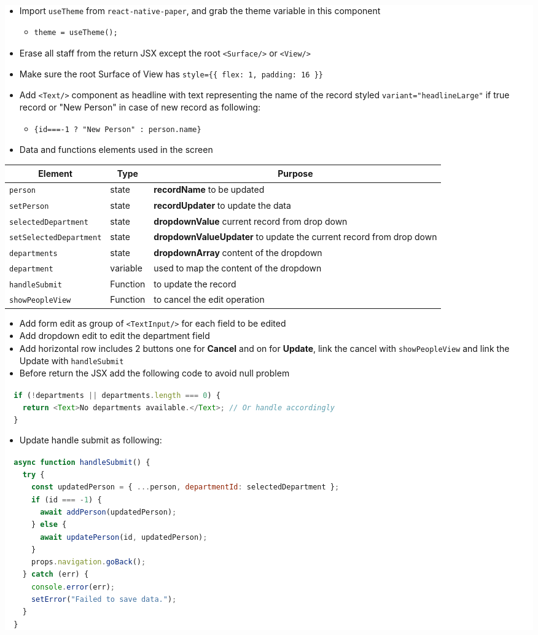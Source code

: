 - Import `useTheme` from `react-native-paper`, and grab the theme variable in this component
  - `theme = useTheme();`
- Erase all staff from the return JSX except the root `<Surface/>` or `<View/>`
- Make sure the root Surface of View has `style={{ flex: 1, padding: 16 }}`
- Add `<Text/>` component as headline with text representing the name of the record styled `variant="headlineLarge"` if true record or "New Person" in case of new record as following:

  - `{id===-1 ? "New Person" : person.name}`

- Data and functions elements used in the screen

| Element                 | Type     | Purpose                                                              |
| ----------------------- | -------- | -------------------------------------------------------------------- |
| `person`                | state    | **recordName** to be updated                                         |
| `setPerson`             | state    | **recordUpdater** to update the data                                 |
| `selectedDepartment`    | state    | **dropdownValue** current record from drop down                      |
| `setSelectedDepartment` | state    | **dropdownValueUpdater** to update the current record from drop down |
| `departments`           | state    | **dropdownArray** content of the dropdown                                              |
| `department`            | variable | used to map the content of the dropdown                              |
| `handleSubmit`          | Function | to update the record                                                 |
| `showPeopleView`        | Function | to cancel the edit operation                                         |

- Add form edit as group of `<TextInput/>` for each field to be edited
- Add dropdown edit to edit the department field
- Add horizontal row includes 2 buttons one for **Cancel** and on for **Update**, link the cancel with `showPeopleView` and link the Update with `handleSubmit`
- Before return the JSX add the following code to avoid null problem

```javascript
  if (!departments || departments.length === 0) {
    return <Text>No departments available.</Text>; // Or handle accordingly
  }
```

- Update handle submit as following:

```javascript
  async function handleSubmit() {
    try {
      const updatedPerson = { ...person, departmentId: selectedDepartment };
      if (id === -1) {
        await addPerson(updatedPerson);
      } else {
        await updatePerson(id, updatedPerson);
      }
      props.navigation.goBack();
    } catch (err) {
      console.error(err);
      setError("Failed to save data.");
    }
  }
```

